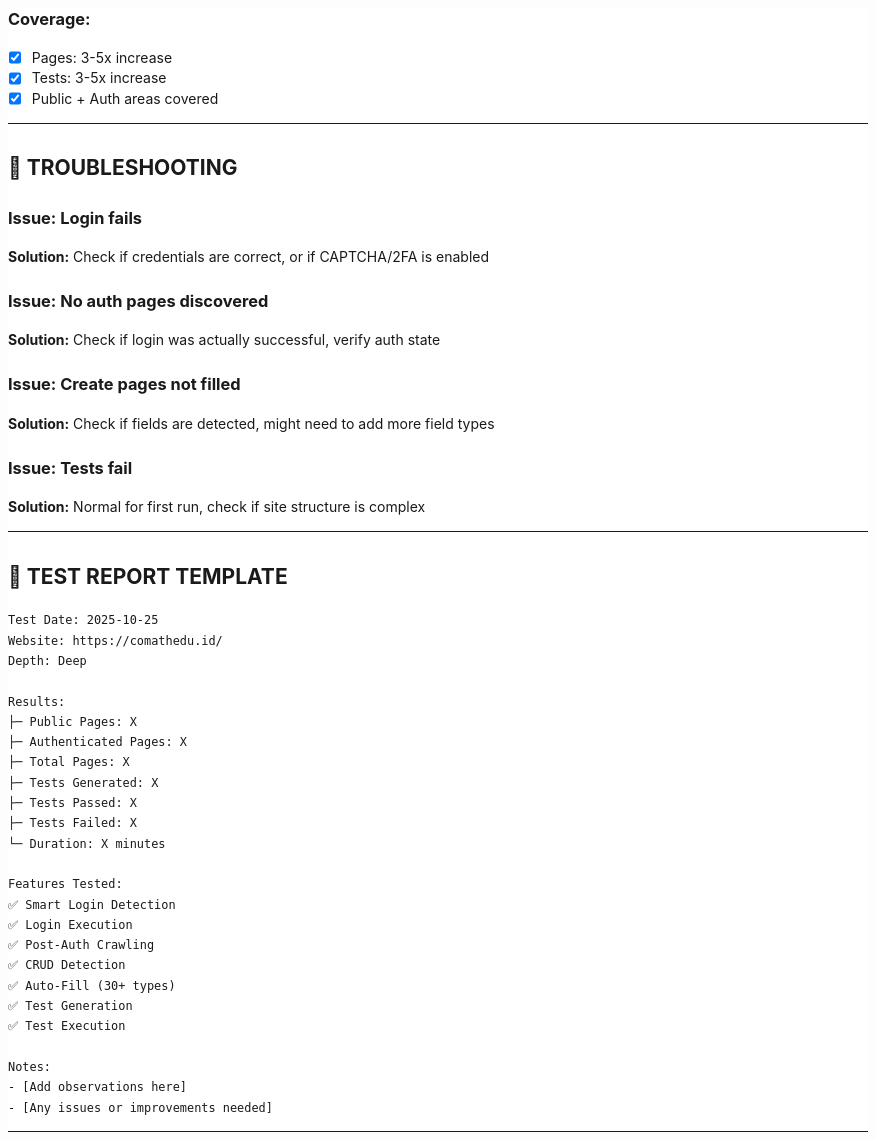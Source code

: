 ### **Coverage:**
- [x] Pages: 3-5x increase
- [x] Tests: 3-5x increase
- [x] Public + Auth areas covered

---

## 🐛 TROUBLESHOOTING

### **Issue: Login fails**
**Solution:** Check if credentials are correct, or if CAPTCHA/2FA is enabled

### **Issue: No auth pages discovered**
**Solution:** Check if login was actually successful, verify auth state

### **Issue: Create pages not filled**
**Solution:** Check if fields are detected, might need to add more field types

### **Issue: Tests fail**
**Solution:** Normal for first run, check if site structure is complex

---

## 📝 TEST REPORT TEMPLATE

```
Test Date: 2025-10-25
Website: https://comathedu.id/
Depth: Deep

Results:
├─ Public Pages: X
├─ Authenticated Pages: X
├─ Total Pages: X
├─ Tests Generated: X
├─ Tests Passed: X
├─ Tests Failed: X
└─ Duration: X minutes

Features Tested:
✅ Smart Login Detection
✅ Login Execution
✅ Post-Auth Crawling
✅ CRUD Detection
✅ Auto-Fill (30+ types)
✅ Test Generation
✅ Test Execution

Notes:
- [Add observations here]
- [Any issues or improvements needed]
```

---